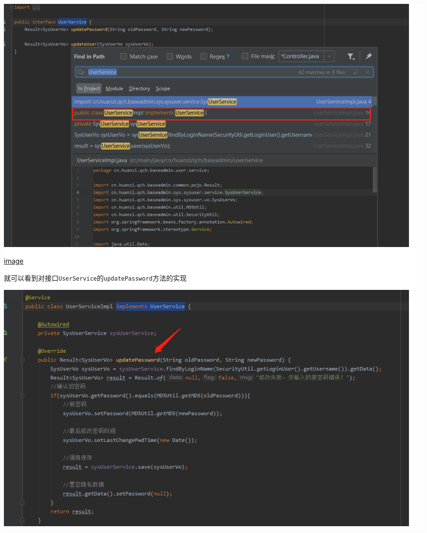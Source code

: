 [![image](assets/1707005828-c1b0a4b197202cae625fd039d3259552.png)](https://novysodope.github.io/images/94/l_1IhQ2d85v8SQy7kmG7hjB1cbi4c9v_L-Ho_nUCdZU.png "image")

[image](https://novysodope.github.io/images/94/l_1IhQ2d85v8SQy7kmG7hjB1cbi4c9v_L-Ho_nUCdZU.png "image")

就可以看到对接口`UserService`的`updatePassword`方法的实现

[![image](assets/1707005828-57e91f20ad35b017bdb55e18c0c94566.png)](https://novysodope.github.io/images/94/g84RdzSd18uTYbMI_c1ixlyf6m6kdzlCasiQVfH1w98.png "image")
